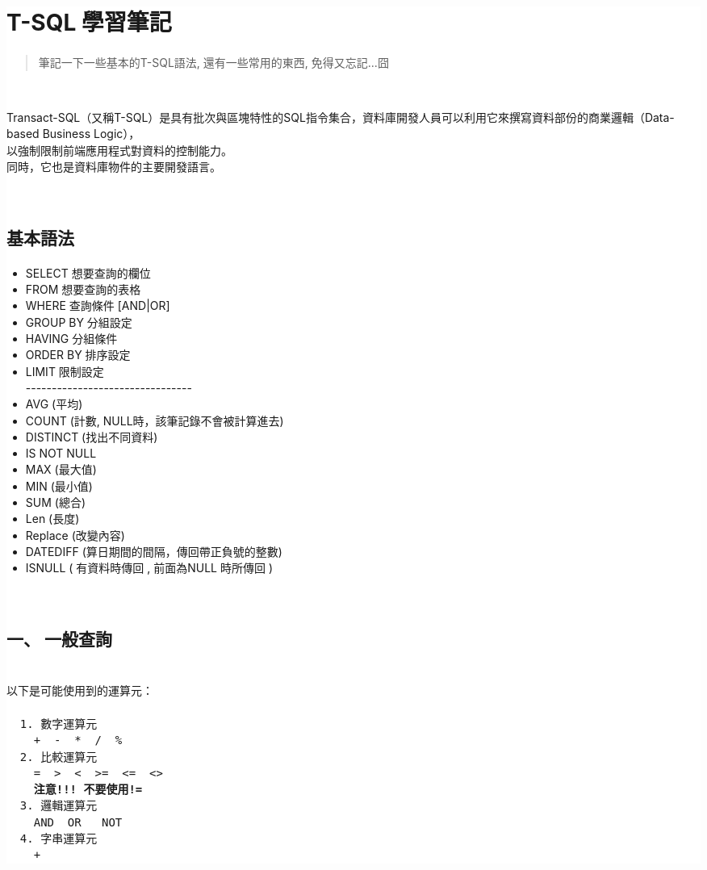 # T-SQL 學習筆記 

> 筆記一下一些基本的T-SQL語法, 還有一些常用的東西, 免得又忘記...囧

<br>

Transact-SQL（又稱T-SQL）是具有批次與區塊特性的SQL指令集合，資料庫開發人員可以利用它來撰寫資料部份的商業邏輯（Data-based Business Logic），<br>
以強制限制前端應用程式對資料的控制能力。<br>
同時，它也是資料庫物件的主要開發語言。<br>

<br>

## 基本語法

+ SELECT   想要查詢的欄位
+ FROM	    想要查詢的表格
+ WHERE    查詢條件 [AND|OR] 
+ GROUP BY 分組設定
+ HAVING   分組條件
+ ORDER BY 排序設定
+ LIMIT    限制設定
<br>--------------------------------<br>
+ AVG (平均)
+ COUNT (計數, NULL時，該筆記錄不會被計算進去)
+ DISTINCT (找出不同資料)
+ IS NOT NULL
+ MAX (最大值)
+ MIN (最小值)
+ SUM (總合)
+ Len (長度)
+ Replace (改變內容)
+ DATEDIFF (算日期間的間隔，傳回帶正負號的整數)
+ ISNULL ( 有資料時傳回 , 前面為NULL 時所傳回 )

<br>

## 一、 一般查詢

<pre>

以下是可能使用到的運算元：

  1. 數字運算元
    +  -  *  /  %
  2. 比較運算元
    =  >  <  >=  <=  <>
    <strong>注意!!! 不要使用!=</strong>
  3. 邏輯運算元
    AND  OR   NOT
  4. 字串運算元
    +
</pre>
